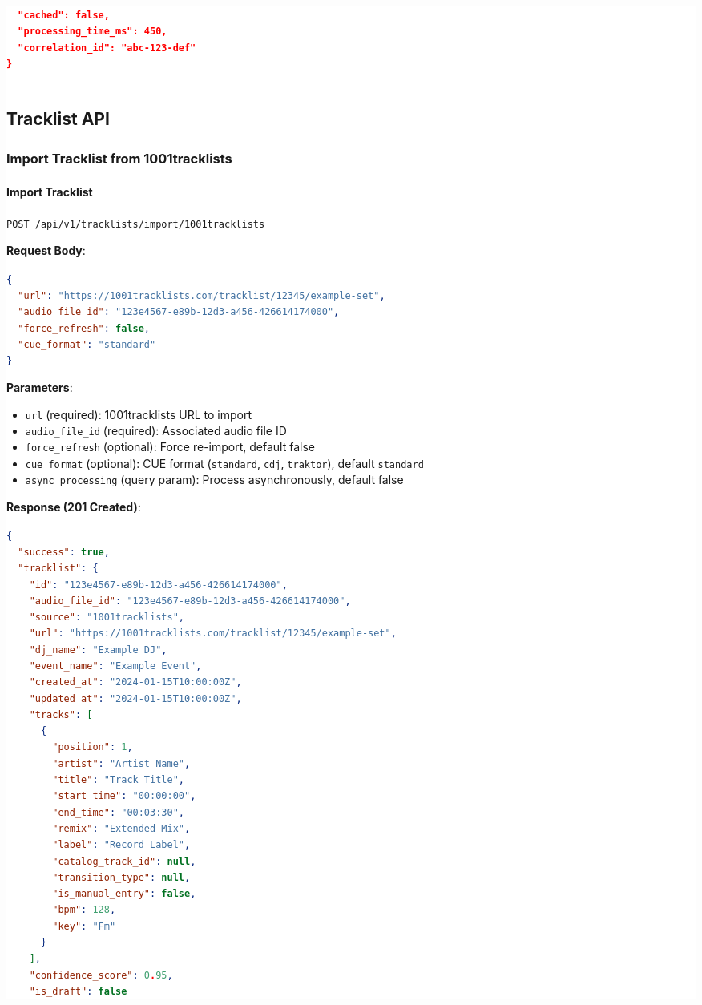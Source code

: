 ```json
  "cached": false,
  "processing_time_ms": 450,
  "correlation_id": "abc-123-def"
}
```

---

## Tracklist API

### Import Tracklist from 1001tracklists

#### Import Tracklist
```http
POST /api/v1/tracklists/import/1001tracklists
```

**Request Body**:
```json
{
  "url": "https://1001tracklists.com/tracklist/12345/example-set",
  "audio_file_id": "123e4567-e89b-12d3-a456-426614174000",
  "force_refresh": false,
  "cue_format": "standard"
}
```

**Parameters**:
- `url` (required): 1001tracklists URL to import
- `audio_file_id` (required): Associated audio file ID
- `force_refresh` (optional): Force re-import, default false
- `cue_format` (optional): CUE format (`standard`, `cdj`, `traktor`), default `standard`
- `async_processing` (query param): Process asynchronously, default false

**Response (201 Created)**:
```json
{
  "success": true,
  "tracklist": {
    "id": "123e4567-e89b-12d3-a456-426614174000",
    "audio_file_id": "123e4567-e89b-12d3-a456-426614174000",
    "source": "1001tracklists",
    "url": "https://1001tracklists.com/tracklist/12345/example-set",
    "dj_name": "Example DJ",
    "event_name": "Example Event",
    "created_at": "2024-01-15T10:00:00Z",
    "updated_at": "2024-01-15T10:00:00Z",
    "tracks": [
      {
        "position": 1,
        "artist": "Artist Name",
        "title": "Track Title",
        "start_time": "00:00:00",
        "end_time": "00:03:30",
        "remix": "Extended Mix",
        "label": "Record Label",
        "catalog_track_id": null,
        "transition_type": null,
        "is_manual_entry": false,
        "bpm": 128,
        "key": "Fm"
      }
    ],
    "confidence_score": 0.95,
    "is_draft": false
```